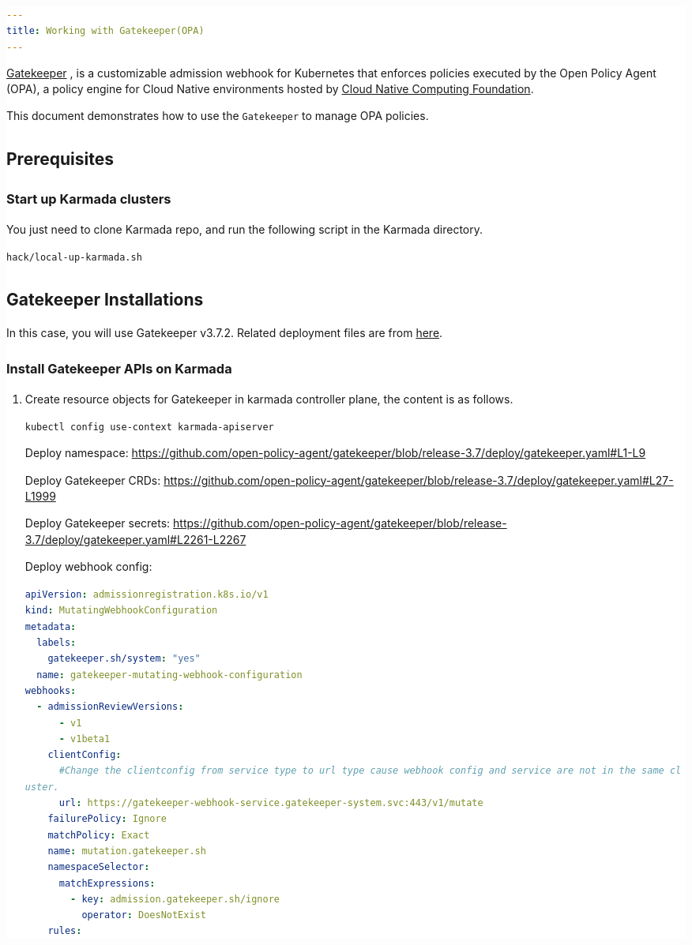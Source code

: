 ```yaml
---
title: Working with Gatekeeper(OPA)
---
```


[Gatekeeper](https://github.com/open-policy-agent/gatekeeper) , is a customizable admission webhook for Kubernetes that enforces policies executed by the Open Policy Agent (OPA), a policy engine for Cloud Native environments hosted by [Cloud Native Computing Foundation](https://cncf.io/).

This document demonstrates how to use the `Gatekeeper` to manage OPA policies. 

## Prerequisites
### Start up Karmada clusters

You just need to clone Karmada repo, and run the following script in the Karmada directory. 

```
hack/local-up-karmada.sh
```

## Gatekeeper Installations

In this case, you will use Gatekeeper v3.7.2. Related deployment files are from [here](https://github.com/open-policy-agent/gatekeeper/blob/release-3.7/deploy/gatekeeper.yaml).

### Install Gatekeeper APIs on Karmada

1. Create resource objects for Gatekeeper in karmada controller plane, the content is as follows. 

   ```console
   kubectl config use-context karmada-apiserver
   ```

   Deploy namespace: https://github.com/open-policy-agent/gatekeeper/blob/release-3.7/deploy/gatekeeper.yaml#L1-L9
   
   Deploy Gatekeeper CRDs: https://github.com/open-policy-agent/gatekeeper/blob/release-3.7/deploy/gatekeeper.yaml#L27-L1999
   
   Deploy Gatekeeper secrets: https://github.com/open-policy-agent/gatekeeper/blob/release-3.7/deploy/gatekeeper.yaml#L2261-L2267
   
   Deploy webhook config:
   ```yaml
   apiVersion: admissionregistration.k8s.io/v1
   kind: MutatingWebhookConfiguration
   metadata:
     labels:
       gatekeeper.sh/system: "yes"
     name: gatekeeper-mutating-webhook-configuration
   webhooks:
     - admissionReviewVersions:
         - v1
         - v1beta1
       clientConfig:
         #Change the clientconfig from service type to url type cause webhook config and service are not in the same cluster.
         url: https://gatekeeper-webhook-service.gatekeeper-system.svc:443/v1/mutate
       failurePolicy: Ignore
       matchPolicy: Exact
       name: mutation.gatekeeper.sh
       namespaceSelector:
         matchExpressions:
           - key: admission.gatekeeper.sh/ignore
             operator: DoesNotExist
       rules:
   ```